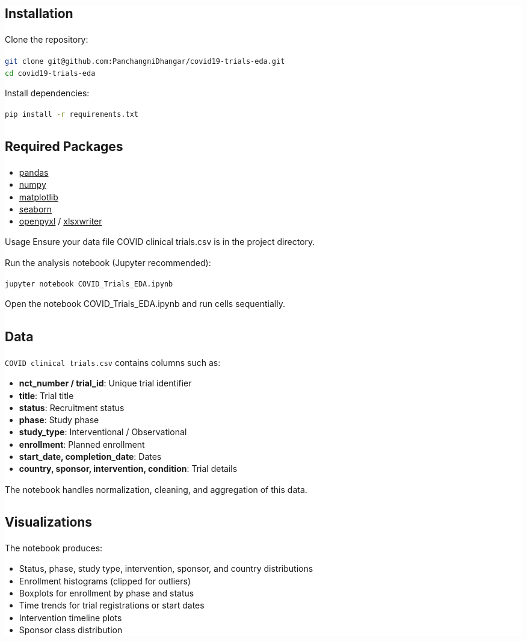 ## Installation

Clone the repository:  

```bash
git clone git@github.com:PanchangniDhangar/covid19-trials-eda.git
cd covid19-trials-eda
```
Install dependencies:

```bash
pip install -r requirements.txt
```
## Required Packages

- [pandas](https://pandas.pydata.org/)
- [numpy](https://numpy.org/)
- [matplotlib](https://matplotlib.org/)
- [seaborn](https://seaborn.pydata.org/)
- [openpyxl](https://openpyxl.readthedocs.io/en/stable/) / [xlsxwriter](https://xlsxwriter.readthedocs.io/)

Usage
Ensure your data file COVID clinical trials.csv is in the project directory.

Run the analysis notebook (Jupyter recommended):

```bash
jupyter notebook COVID_Trials_EDA.ipynb
```
Open the notebook COVID_Trials_EDA.ipynb and run cells sequentially.

## Data

`COVID clinical trials.csv` contains columns such as:

- **nct_number / trial_id**: Unique trial identifier  
- **title**: Trial title  
- **status**: Recruitment status  
- **phase**: Study phase  
- **study_type**: Interventional / Observational  
- **enrollment**: Planned enrollment  
- **start_date, completion_date**: Dates  
- **country, sponsor, intervention, condition**: Trial details  

The notebook handles normalization, cleaning, and aggregation of this data.

## Visualizations

The notebook produces:

- Status, phase, study type, intervention, sponsor, and country distributions  
- Enrollment histograms (clipped for outliers)  
- Boxplots for enrollment by phase and status  
- Time trends for trial registrations or start dates  
- Intervention timeline plots  
- Sponsor class distribution  
